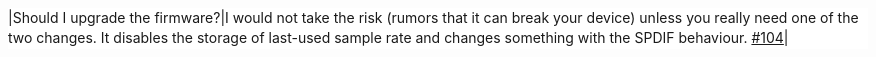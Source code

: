 |Should I upgrade the firmware?|I would not take the risk (rumors that it can break your device) unless you really need one of the two changes. It disables the storage of last-used sample rate and changes something with the SPDIF behaviour. [#104](https://github.com/Wouter1/EMU-driver/issues/104)|
